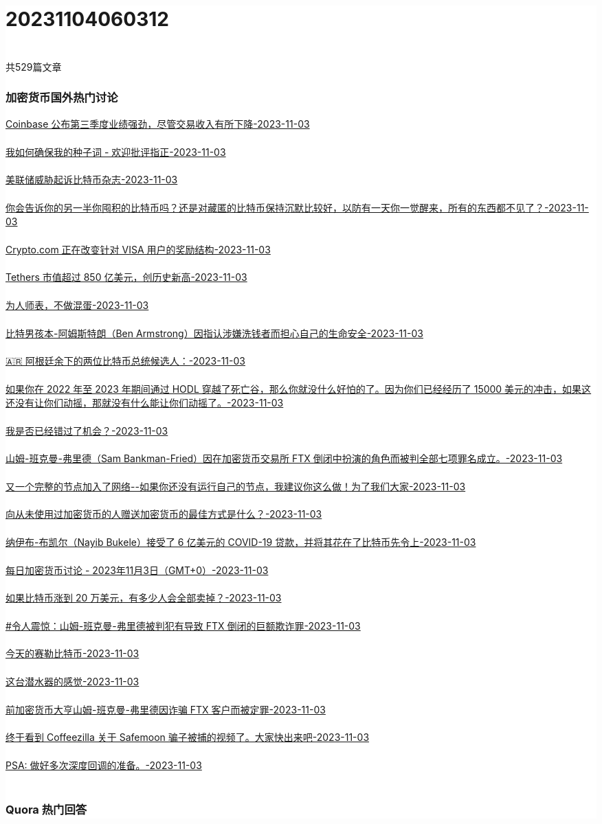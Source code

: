 <h1>20231104060312</h1><br/>共529篇文章


###  加密货币国外热门讨论

<a target=_blank rel=nofollow href="http://www.coinfeeds.io/daily/coinbase-reports-strong-q3-results-despite-decline-in-transaction-revenue" >Coinbase 公布第三季度业绩强劲，尽管交易收入有所下降-2023-11-03</a><br/><br/><a target=_blank rel=nofollow href="https://www.reddit.com/r/CryptoCurrency/comments/17mxi93/how_i_secure_my_seed_phrase_critique_welcome/" >我如何确保我的种子词 - 欢迎批评指正-2023-11-03</a><br/><br/><a target=_blank rel=nofollow href="https://bitcoinmagazine.com/legal/federal-reserve-threatens-to-sue-bitcoin-magazine" >美联储威胁起诉比特币杂志-2023-11-03</a><br/><br/><a target=_blank rel=nofollow href="https://www.reddit.com/r/Bitcoin/comments/17mwlsq/do_you_tell_your_other_half_about_your_bitcoin/" >你会告诉你的另一半你囤积的比特币吗？还是对藏匿的比特币保持沉默比较好，以防有一天你一觉醒来，所有的东西都不见了？-2023-11-03</a><br/><br/><a target=_blank rel=nofollow href="https://www.reddit.com/r/CryptoCurrency/comments/17mnhw3/cryptocom_is_changing_reward_structure_for_visa/" >Crypto.com 正在改变针对 VISA 用户的奖励结构-2023-11-03</a><br/><br/><a target=_blank rel=nofollow href="https://www.reddit.com/r/CryptoCurrency/comments/17mx3ad/tethers_marketcap_has_hit_an_new_all_time_high_of/" >Tethers 市值超过 850 亿美元，创历史新高-2023-11-03</a><br/><br/><a target=_blank rel=nofollow href="https://www.reddit.com/r/Bitcoin/comments/17munhd/be_a_teacher_not_a_dick/" >为人师表，不做混蛋-2023-11-03</a><br/><br/><a target=_blank rel=nofollow href="https://www.ccn.com/news/bitboy-ben-armstrong-fears-for-his-life/" >比特男孩本-阿姆斯特朗（Ben Armstrong）因指认涉嫌洗钱者而担心自己的生命安全-2023-11-03</a><br/><br/><a target=_blank rel=nofollow href="https://old.reddit.com/r/Bitcoin/comments/17mu2lt/argentinas_2_remaining_presidential_candidates_on/" >🇦🇷 阿根廷余下的两位比特币总统候选人：-2023-11-03</a><br/><br/><a target=_blank rel=nofollow href="https://www.reddit.com/r/Bitcoin/comments/17mtnp0/if_you_have_hodl_through_the_valley_of_death/" >如果你在 2022 年至 2023 年期间通过 HODL 穿越了死亡谷，那么你就没什么好怕的了。因为你们已经经历了 15000 美元的冲击，如果这还没有让你们动摇，那就没有什么能让你们动摇了。-2023-11-03</a><br/><br/><a target=_blank rel=nofollow href="https://www.reddit.com/r/CryptoCurrency/comments/17mo0vd/have_i_already_gone_past_the_opportunity/" >我是否已经错过了机会？-2023-11-03</a><br/><br/><a target=_blank rel=nofollow href="https://www.cnn.com/business/live-news/sam-bankman-fried-trial-verdict-11-2-23/index.html" >山姆-班克曼-弗里德（Sam Bankman-Fried）因在加密货币交易所 FTX 倒闭中扮演的角色而被判全部七项罪名成立。-2023-11-03</a><br/><br/><a target=_blank rel=nofollow href="https://old.reddit.com/r/Bitcoin/comments/17mdusm/another_full_node_joins_the_network_and_if_youre/" >又一个完整的节点加入了网络--如果你还没有运行自己的节点，我建议你这么做！为了我们大家-2023-11-03</a><br/><br/><a target=_blank rel=nofollow href="https://www.reddit.com/r/CryptoCurrency/comments/17m5phh/whats_the_best_way_to_gift_crypto_to_someone_who/" >向从未使用过加密货币的人赠送加密货币的最佳方式是什么？-2023-11-03</a><br/><br/><a target=_blank rel=nofollow href="https://coinchapter.com/nayib-bukele-loan-covid19-bitcoin/" >纳伊布-布凯尔（Nayib Bukele）接受了 6 亿美元的 COVID-19 贷款，并将其花在了比特币先令上-2023-11-03</a><br/><br/><a target=_blank rel=nofollow href="https://www.reddit.com/r/CryptoCurrency/comments/17mhpnc/daily_crypto_discussion_november_3_2023_gmt0/" >每日加密货币讨论 - 2023年11月3日（GMT+0）-2023-11-03</a><br/><br/><a target=_blank rel=nofollow href="https://www.reddit.com/r/Bitcoin/comments/17mjvav/if_bitcoin_shoots_up_to_200k_how_many_of_you/" >如果比特币涨到 20 万美元，有多少人会全部卖掉？-2023-11-03</a><br/><br/><a target=_blank rel=nofollow href="https://ordonews.com/sam-bankman-fried-was-found-guilty-of-a-massive-fraud-that-led-to-the-collapse-of-ftx/" >#令人震惊：山姆-班克曼-弗里德被判犯有导致 FTX 倒闭的巨额欺诈罪-2023-11-03</a><br/><br/><a target=_blank rel=nofollow href="https://www.youtube.com/watch?v=l-N1Mb3xTi8" >今天的赛勒比特币-2023-11-03</a><br/><br/><a target=_blank rel=nofollow href="https://old.reddit.com/r/Bitcoin/comments/17m3s3r/what_this_sub_feels_like/" >这台潜水器的感觉-2023-11-03</a><br/><br/><a target=_blank rel=nofollow href="https://www.reuters.com/legal/ftx-founder-sam-bankman-fried-thought-rules-did-not-apply-him-prosecutor-says-2023-11-02/" >前加密货币大亨山姆-班克曼-弗里德因诈骗 FTX 客户而被定罪-2023-11-03</a><br/><br/><a target=_blank rel=nofollow href="https://www.youtube.com/watch?v=vqR-8lgOmBE" >终于看到 Coffeezilla 关于 Safemoon 骗子被捕的视频了。大家快出来吧-2023-11-03</a><br/><br/><a target=_blank rel=nofollow href="https://www.reddit.com/r/Bitcoin/comments/17lqbfb/psa_be_prepared_for_many_deep_retracements/" >PSA: 做好多次深度回调的准备。-2023-11-03</a><br/><br/>





###  Quora 热门回答
